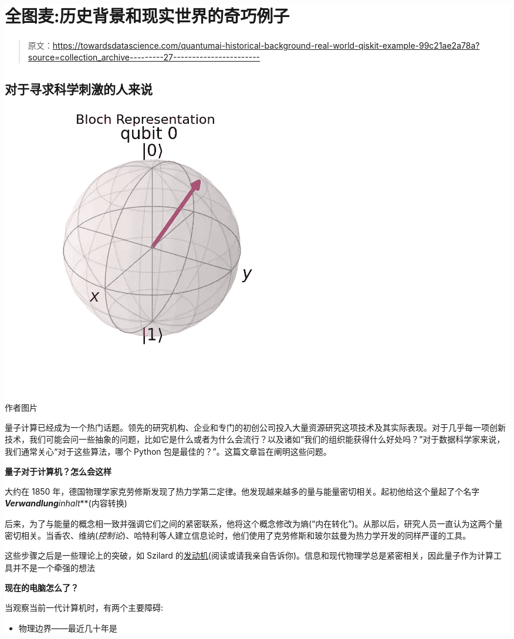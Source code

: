 # 全图麦:历史背景和现实世界的奇巧例子

> 原文：<https://towardsdatascience.com/quantumai-historical-background-real-world-qiskit-example-99c21ae2a78a?source=collection_archive---------27----------------------->

## 对于寻求科学刺激的人来说

![](img/6318537901cd77b9f807e36ec65c06a9.png)

作者图片

量子计算已经成为一个热门话题。领先的研究机构、企业和专门的初创公司投入大量资源研究这项技术及其实际表现。对于几乎每一项创新技术，我们可能会问一些抽象的问题，比如它是什么或者为什么会流行？以及诸如“我们的组织能获得什么好处吗？”对于数据科学家来说，我们通常关心“对于这些算法，哪个 Python 包是最佳的？”。这篇文章旨在阐明这些问题。

**量子对于计算机？怎么会这样**

大约在 1850 年，德国物理学家克劳修斯发现了热力学第二定律。他发现越来越多的量与能量密切相关。起初他给这个量起了个名字***Verwandlung**inhalt***(内容转换)

后来，为了与能量的概念相一致并强调它们之间的紧密联系，他将这个概念修改为熵(“内在转化”)。从那以后，研究人员一直认为这两个量密切相关。当香农、维纳(*控制论*)、哈特利等人建立信息论时，他们使用了克劳修斯和玻尔兹曼为热力学开发的同样严谨的工具。

这些步骤之后是一些理论上的突破，如 Szilard 的[发动机](https://www.quantumcomplexity.org/tutorials/knowledge-is-power-the-energy-content-of-bits/)(阅读或请我亲自告诉你)。信息和现代物理学总是紧密相关，因此量子作为计算工具并不是一个牵强的想法

**现在的电脑怎么了？**

当观察当前一代计算机时，有两个主要障碍:

*   物理边界——最近几十年是

